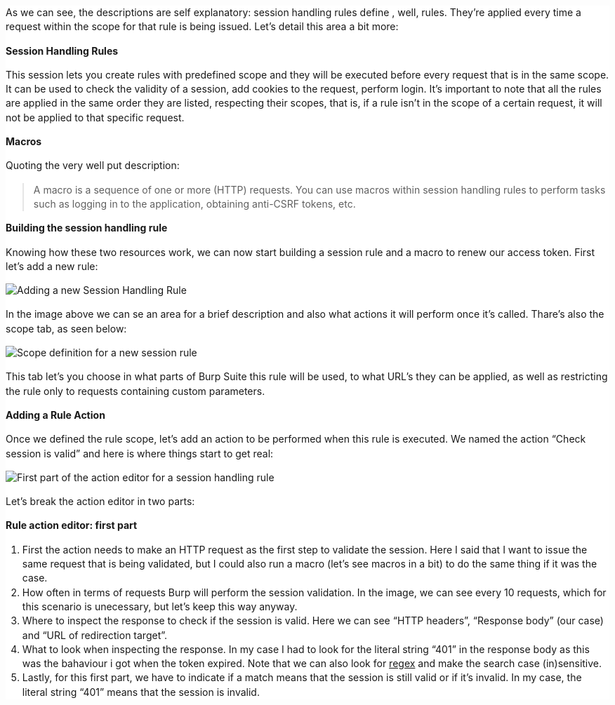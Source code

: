 As we can see, the descriptions are self explanatory: session handling rules define , well, rules. They’re applied every time a request within the scope for that rule is being issued. Let’s detail this area a bit more:

**Session Handling Rules**

This session lets you create rules with predefined scope and they will be executed before every request that is in the same scope. It can be used to check the validity of a session, add cookies to the request, perform login. It’s important to note that all the rules are applied in the same order they are listed, respecting their scopes, that is, if a rule isn’t in the scope of a certain request, it will not be applied to that specific request.

**Macros**

Quoting the very well put description:

> A macro is a sequence of one or more (HTTP) requests. You can use macros within session handling rules to perform tasks such as logging in to the application, obtaining anti-CSRF tokens, etc.

**Building the session handling rule**

Knowing how these two resources work, we can now start building a session rule and a macro to renew our access token. First let’s add a new rule:

![Adding a new Session Handling Rule](https://cdn-images-1.medium.com/max/800/1*nfbeI7e5NhXirx-O_R-OGg.png)

In the image above we can se an area for a brief description and also what actions it will perform once it’s called. Thare’s also the scope tab, as seen below:

![Scope definition for a new session rule](https://cdn-images-1.medium.com/max/800/1*9DR1bReJMngKWj9K-fiVvg.png)

This tab let’s you choose in what parts of Burp Suite this rule will be used, to what URL’s they can be applied, as well as restricting the rule only to requests containing custom parameters.

**Adding a Rule Action**

Once we defined the rule scope, let’s add an action to be performed when this rule is executed. We named the action “Check session is valid” and here is where things start to get real:

![First part of the action editor for a session handling rule](https://cdn-images-1.medium.com/max/800/1*3dM-28ZkaazNHmyaVCQWrw.png)

Let’s break the action editor in two parts:

**Rule action editor: first part**

1.  First the action needs to make an HTTP request as the first step to validate the session. Here I said that I want to issue the same request that is being validated, but I could also run a macro (let’s see macros in a bit) to do the same thing if it was the case.
2.  How often in terms of requests Burp will perform the session validation. In the image, we can see every 10 requests, which for this scenario is unecessary, but let’s keep this way anyway.
3.  Where to inspect the response to check if the session is valid. Here we can see “HTTP headers”, “Response body” (our case) and “URL of redirection target”.
4.  What to look when inspecting the response. In my case I had to look for the literal string “401” in the response body as this was the bahaviour i got when the token expired. Note that we can also look for [regex](https://medium.com/r/?url=https%3A%2F%2Fwww.pinterest.com%2Fpin%2F270708627573628298%2F) and make the search case (in)sensitive.
5.  Lastly, for this first part, we have to indicate if a match means that the session is still valid or if it’s invalid. In my case, the literal string “401” means that the session is invalid.
